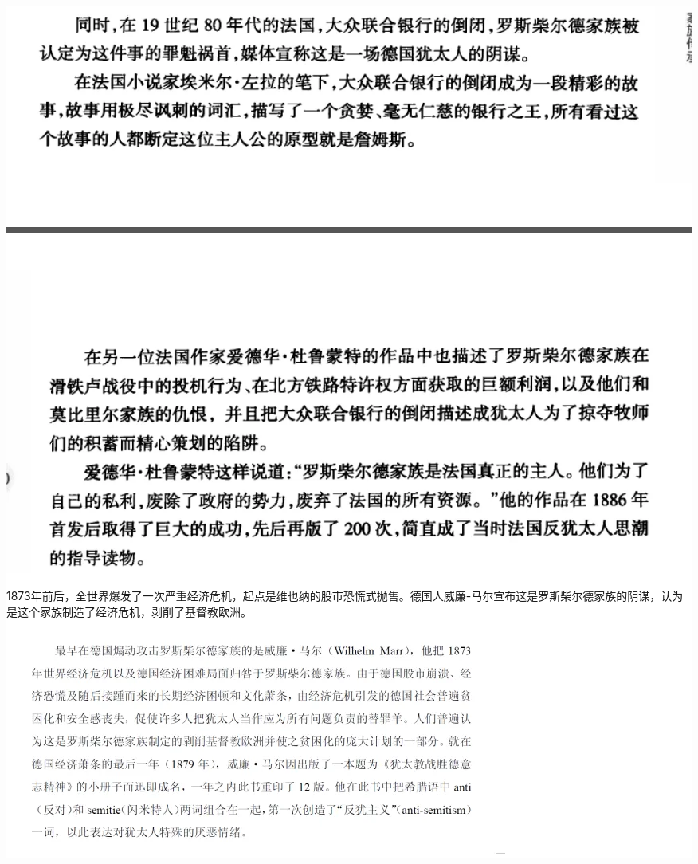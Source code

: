 ![](/images/btnews/btnews/0201_0300/0228/image14.webp)

1873年前后，全世界爆发了一次严重经济危机，起点是维也纳的股市恐慌式抛售。德国人威廉-马尔宣布这是罗斯柴尔德家族的阴谋，认为是这个家族制造了经济危机，剥削了基督教欧洲。

![](/images/btnews/btnews/0201_0300/0228/image15.webp)

